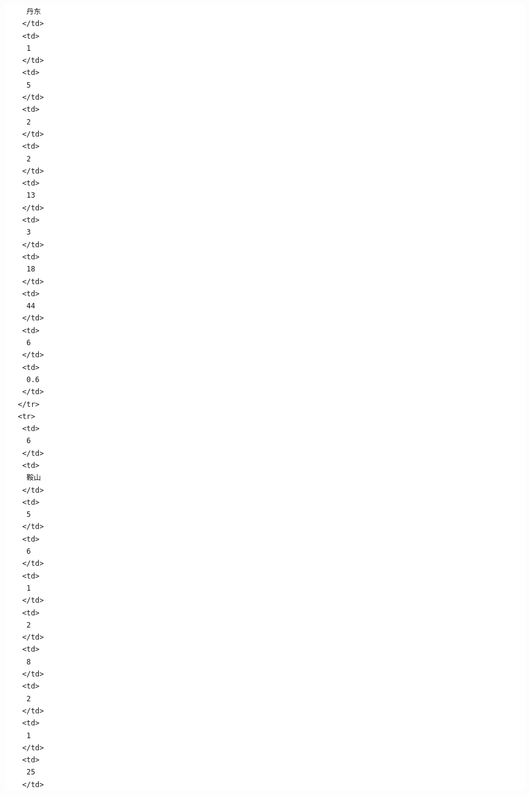          丹东
        </td>
        <td>
         1
        </td>
        <td>
         5
        </td>
        <td>
         2
        </td>
        <td>
         2
        </td>
        <td>
         13
        </td>
        <td>
         3
        </td>
        <td>
         18
        </td>
        <td>
         44
        </td>
        <td>
         6
        </td>
        <td>
         0.6
        </td>
       </tr>
       <tr>
        <td>
         6
        </td>
        <td>
         鞍山
        </td>
        <td>
         5
        </td>
        <td>
         6
        </td>
        <td>
         1
        </td>
        <td>
         2
        </td>
        <td>
         8
        </td>
        <td>
         2
        </td>
        <td>
         1
        </td>
        <td>
         25
        </td>